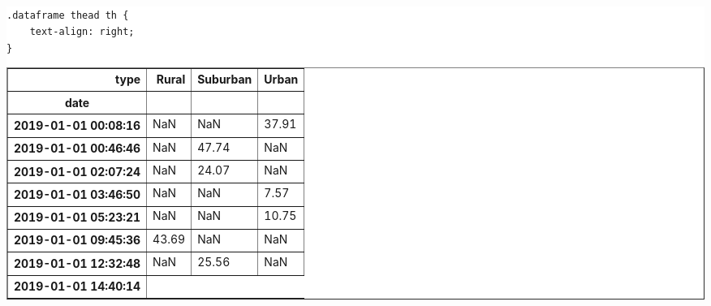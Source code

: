     .dataframe thead th {
        text-align: right;
    }
</style>
<table border="1" class="dataframe">
  <thead>
    <tr style="text-align: right;">
      <th>type</th>
      <th>Rural</th>
      <th>Suburban</th>
      <th>Urban</th>
    </tr>
    <tr>
      <th>date</th>
      <th></th>
      <th></th>
      <th></th>
    </tr>
  </thead>
  <tbody>
    <tr>
      <th>2019-01-01 00:08:16</th>
      <td>NaN</td>
      <td>NaN</td>
      <td>37.91</td>
    </tr>
    <tr>
      <th>2019-01-01 00:46:46</th>
      <td>NaN</td>
      <td>47.74</td>
      <td>NaN</td>
    </tr>
    <tr>
      <th>2019-01-01 02:07:24</th>
      <td>NaN</td>
      <td>24.07</td>
      <td>NaN</td>
    </tr>
    <tr>
      <th>2019-01-01 03:46:50</th>
      <td>NaN</td>
      <td>NaN</td>
      <td>7.57</td>
    </tr>
    <tr>
      <th>2019-01-01 05:23:21</th>
      <td>NaN</td>
      <td>NaN</td>
      <td>10.75</td>
    </tr>
    <tr>
      <th>2019-01-01 09:45:36</th>
      <td>43.69</td>
      <td>NaN</td>
      <td>NaN</td>
    </tr>
    <tr>
      <th>2019-01-01 12:32:48</th>
      <td>NaN</td>
      <td>25.56</td>
      <td>NaN</td>
    </tr>
    <tr>
      <th>2019-01-01 14:40:14</th>